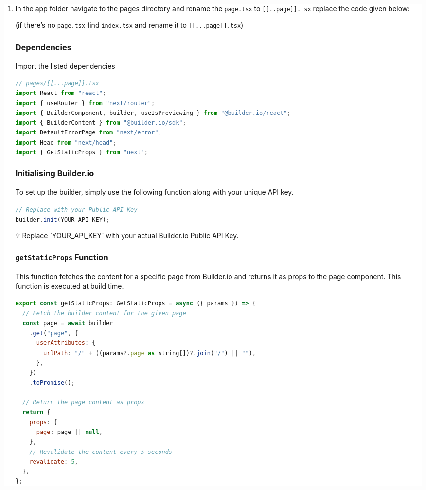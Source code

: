 1. In the app folder navigate to the pages directory and rename the `page.tsx` to `[[..page]].tsx` replace the code given below: 
    
    (if there’s no `page.tsx` find `index.tsx` and rename it to `[[...page]].tsx`)
    
    ### Dependencies
    
    Import the listed dependencies
    
    ```jsx
    // pages/[[...page]].tsx
    import React from "react";
    import { useRouter } from "next/router";
    import { BuilderComponent, builder, useIsPreviewing } from "@builder.io/react";
    import { BuilderContent } from "@builder.io/sdk";
    import DefaultErrorPage from "next/error";
    import Head from "next/head";
    import { GetStaticProps } from "next";
    ```
    
    ### Initialising  Builder.io
    
    To set up the builder, simply use the following function along with your unique API key.
    
    ```jsx
    // Replace with your Public API Key
    builder.init(YOUR_API_KEY);
    ```
    
    <aside>
    💡 Replace `YOUR_API_KEY` with your actual Builder.io Public API Key.
    
    </aside>
    
    ### `getStaticProps` Function
    
    This function fetches the content for a specific page from Builder.io and returns it as props to the page component. This function is executed at build time.
    
    ```jsx
    export const getStaticProps: GetStaticProps = async ({ params }) => {
      // Fetch the builder content for the given page
      const page = await builder
        .get("page", {
          userAttributes: {
            urlPath: "/" + ((params?.page as string[])?.join("/") || ""),
          },
        })
        .toPromise();
    
      // Return the page content as props
      return {
        props: {
          page: page || null,
        },
        // Revalidate the content every 5 seconds
        revalidate: 5,
      };
    };
    ```
    